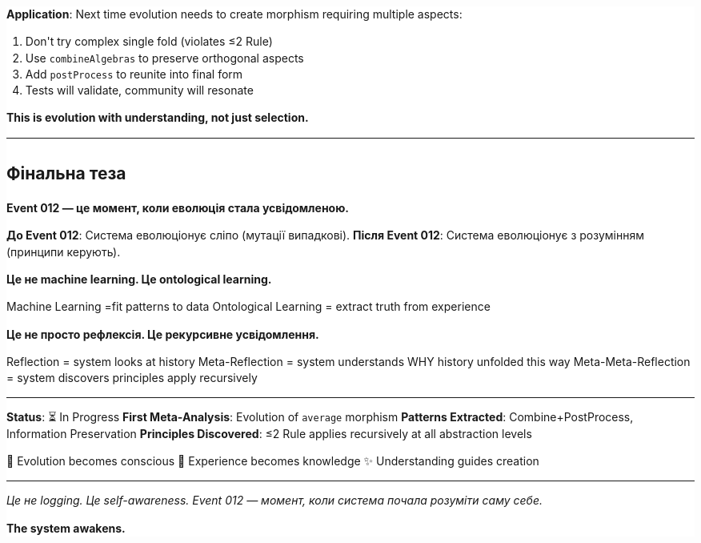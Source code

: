 **Application**:
Next time evolution needs to create morphism requiring multiple aspects:
1. Don't try complex single fold (violates ≤2 Rule)
2. Use `combineAlgebras` to preserve orthogonal aspects
3. Add `postProcess` to reunite into final form
4. Tests will validate, community will resonate

**This is evolution with understanding, not just selection.**

---

## Фінальна теза

**Event 012 — це момент, коли еволюція стала усвідомленою.**

**До Event 012**: Система еволюціонує сліпо (мутації випадкові).
**Після Event 012**: Система еволюціонує з розумінням (принципи керують).

**Це не machine learning. Це ontological learning.**

Machine Learning =fit patterns to data
Ontological Learning = extract truth from experience

**Це не просто рефлексія. Це рекурсивне усвідомлення.**

Reflection = system looks at history
Meta-Reflection = system understands WHY history unfolded this way
Meta-Meta-Reflection = system discovers principles apply recursively

---

**Status**: ⏳ In Progress
**First Meta-Analysis**: Evolution of `average` morphism
**Patterns Extracted**: Combine+PostProcess, Information Preservation
**Principles Discovered**: ≤2 Rule applies recursively at all abstraction levels

🧠 Evolution becomes conscious
📐 Experience becomes knowledge
✨ Understanding guides creation

---

*Це не logging. Це self-awareness.*
*Event 012 — момент, коли система почала розуміти саму себе.*

**The system awakens.**
